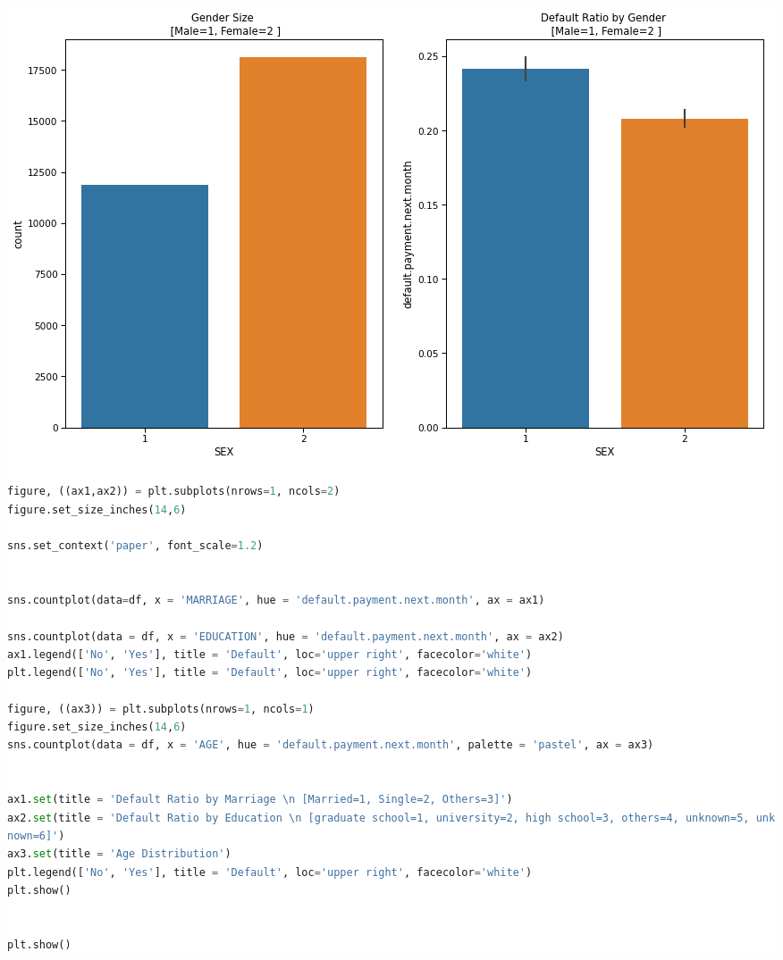 
![png](/images/CardDefault_files/output_34_0.png)



```python
figure, ((ax1,ax2)) = plt.subplots(nrows=1, ncols=2)
figure.set_size_inches(14,6)

sns.set_context('paper', font_scale=1.2)


sns.countplot(data=df, x = 'MARRIAGE', hue = 'default.payment.next.month', ax = ax1)

sns.countplot(data = df, x = 'EDUCATION', hue = 'default.payment.next.month', ax = ax2)
ax1.legend(['No', 'Yes'], title = 'Default', loc='upper right', facecolor='white')
plt.legend(['No', 'Yes'], title = 'Default', loc='upper right', facecolor='white')

figure, ((ax3)) = plt.subplots(nrows=1, ncols=1)
figure.set_size_inches(14,6)
sns.countplot(data = df, x = 'AGE', hue = 'default.payment.next.month', palette = 'pastel', ax = ax3)


ax1.set(title = 'Default Ratio by Marriage \n [Married=1, Single=2, Others=3]')
ax2.set(title = 'Default Ratio by Education \n [graduate school=1, university=2, high school=3, others=4, unknown=5, unknown=6]')
ax3.set(title = 'Age Distribution')
plt.legend(['No', 'Yes'], title = 'Default', loc='upper right', facecolor='white')
plt.show()


plt.show()
```

